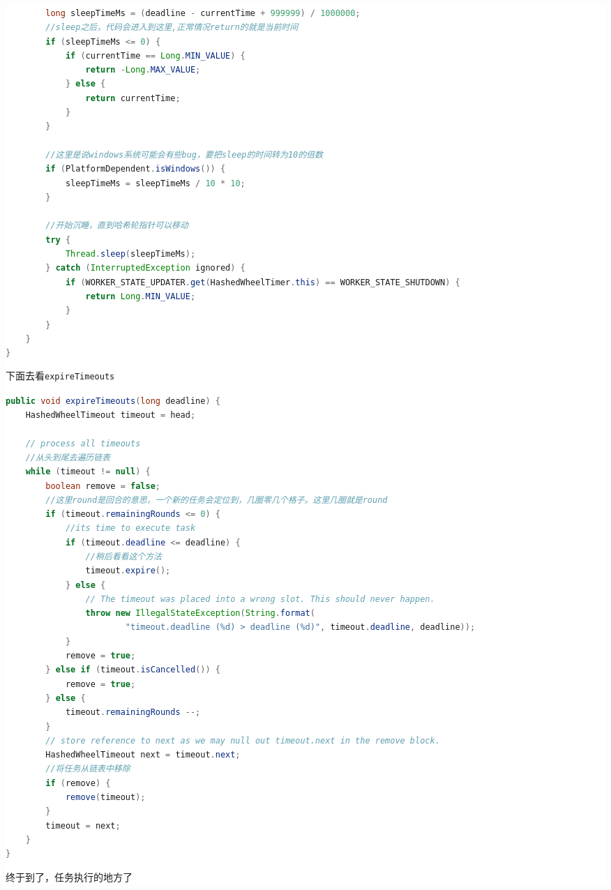 ```java
        long sleepTimeMs = (deadline - currentTime + 999999) / 1000000;
        //sleep之后，代码会进入到这里,正常情况return的就是当前时间
        if (sleepTimeMs <= 0) {
            if (currentTime == Long.MIN_VALUE) {
                return -Long.MAX_VALUE;
            } else {
                return currentTime;
            }
        }

        //这里是说windows系统可能会有些bug，要把sleep的时间转为10的倍数
        if (PlatformDependent.isWindows()) {
            sleepTimeMs = sleepTimeMs / 10 * 10;
        }

        //开始沉睡，直到哈希轮指针可以移动
        try {
            Thread.sleep(sleepTimeMs);
        } catch (InterruptedException ignored) {
            if (WORKER_STATE_UPDATER.get(HashedWheelTimer.this) == WORKER_STATE_SHUTDOWN) {
                return Long.MIN_VALUE;
            }
        }
    }
}
```
下面去看<code>expireTimeouts</code>
```java
public void expireTimeouts(long deadline) {
    HashedWheelTimeout timeout = head;

    // process all timeouts
    //从头到尾去遍历链表
    while (timeout != null) {
        boolean remove = false;
        //这里round是回合的意思，一个新的任务会定位到，几圈零几个格子。这里几圈就是round
        if (timeout.remainingRounds <= 0) {
            //its time to execute task
            if (timeout.deadline <= deadline) {
                //稍后看看这个方法
                timeout.expire();
            } else {
                // The timeout was placed into a wrong slot. This should never happen.
                throw new IllegalStateException(String.format(
                        "timeout.deadline (%d) > deadline (%d)", timeout.deadline, deadline));
            }
            remove = true;
        } else if (timeout.isCancelled()) {
            remove = true;
        } else {
            timeout.remainingRounds --;
        }
        // store reference to next as we may null out timeout.next in the remove block.
        HashedWheelTimeout next = timeout.next;
        //将任务从链表中移除
        if (remove) {
            remove(timeout);
        }
        timeout = next;
    }
}
```
终于到了，任务执行的地方了
```java
```